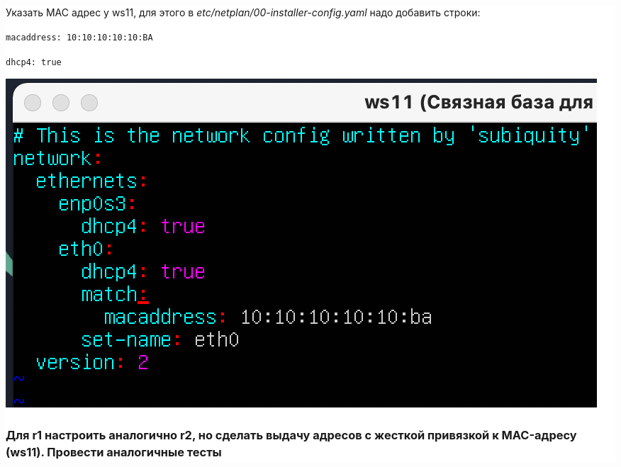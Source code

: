 Указать MAC адрес у ws11, для этого в *etc/netplan/00-installer-config.yaml* надо добавить строки:

`macaddress: 10:10:10:10:10:BA`

`dhcp4: true`

![1674995230220](image/report/1674995230220.png)

### Для r1 настроить аналогично r2, но сделать выдачу адресов с жесткой привязкой к MAC-адресу (ws11). Провести аналогичные тесты
